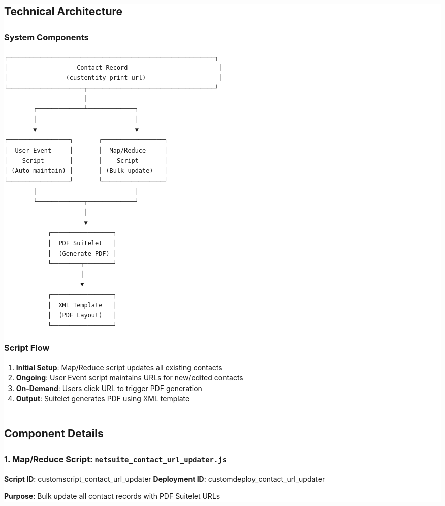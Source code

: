 ## Technical Architecture

### System Components

```
┌─────────────────────────────────────────────────────────┐
│                   Contact Record                         │
│                (custentity_print_url)                    │
└─────────────────────┬───────────────────────────────────┘
                      │
        ┌─────────────┴─────────────┐
        │                           │
        ▼                           ▼
┌─────────────────┐       ┌─────────────────┐
│  User Event     │       │  Map/Reduce     │
│    Script       │       │    Script       │
│ (Auto-maintain) │       │ (Bulk update)   │
└─────────────────┘       └─────────────────┘
        │                           │
        └─────────────┬─────────────┘
                      │
                      ▼
            ┌─────────────────┐
            │  PDF Suitelet   │
            │  (Generate PDF) │
            └────────┬────────┘
                     │
                     ▼
            ┌─────────────────┐
            │  XML Template   │
            │  (PDF Layout)   │
            └─────────────────┘
```

### Script Flow

1. **Initial Setup**: Map/Reduce script updates all existing contacts
2. **Ongoing**: User Event script maintains URLs for new/edited contacts
3. **On-Demand**: Users click URL to trigger PDF generation
4. **Output**: Suitelet generates PDF using XML template

---

## Component Details

### 1. Map/Reduce Script: `netsuite_contact_url_updater.js`

**Script ID**: customscript_contact_url_updater
**Deployment ID**: customdeploy_contact_url_updater

**Purpose**: Bulk update all contact records with PDF Suitelet URLs
